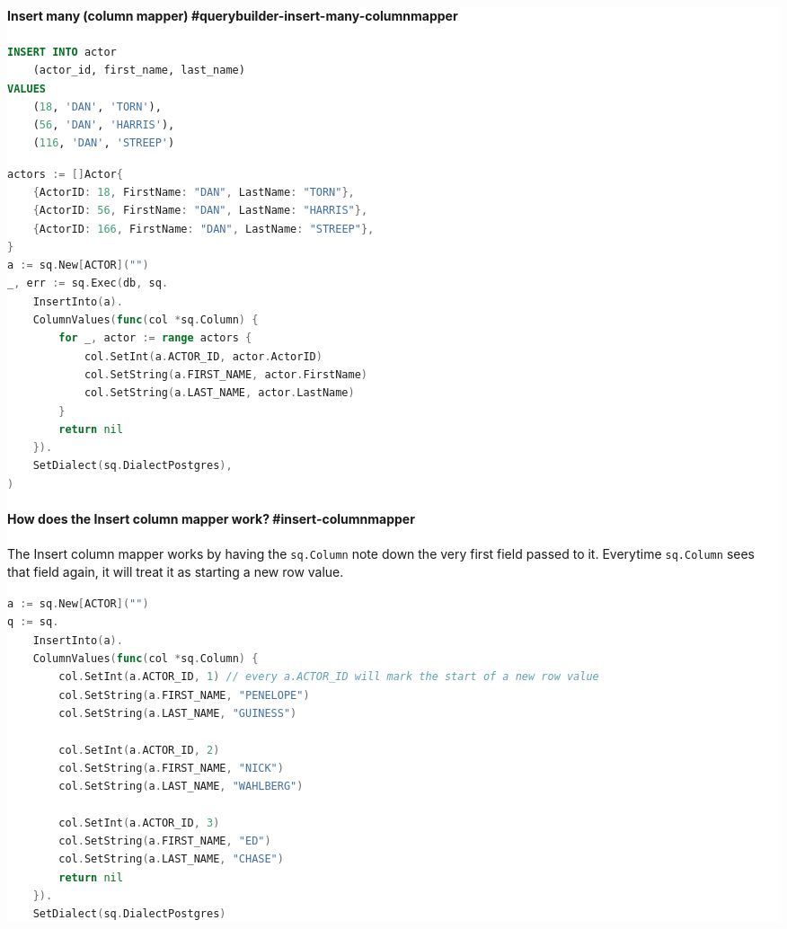 #### Insert many (column mapper) #querybuilder-insert-many-columnmapper

```sql
INSERT INTO actor
    (actor_id, first_name, last_name)
VALUES
    (18, 'DAN', 'TORN'),
    (56, 'DAN', 'HARRIS'),
    (116, 'DAN', 'STREEP')
```

```go
actors := []Actor{
    {ActorID: 18, FirstName: "DAN", LastName: "TORN"},
    {ActorID: 56, FirstName: "DAN", LastName: "HARRIS"},
    {ActorID: 166, FirstName: "DAN", LastName: "STREEP"},
}
a := sq.New[ACTOR]("")
_, err := sq.Exec(db, sq.
    InsertInto(a).
    ColumnValues(func(col *sq.Column) {
        for _, actor := range actors {
            col.SetInt(a.ACTOR_ID, actor.ActorID)
            col.SetString(a.FIRST_NAME, actor.FirstName)
            col.SetString(a.LAST_NAME, actor.LastName)
        }
        return nil
    }).
    SetDialect(sq.DialectPostgres),
)
```

#### How does the Insert column mapper work? #insert-columnmapper

The Insert column mapper works by having the `sq.Column` note down the very first field passed to it. Everytime `sq.Column` sees that field again, it will treat it as starting a new row value.

```go
a := sq.New[ACTOR]("")
q := sq.
    InsertInto(a).
    ColumnValues(func(col *sq.Column) {
        col.SetInt(a.ACTOR_ID, 1) // every a.ACTOR_ID will mark the start of a new row value
        col.SetString(a.FIRST_NAME, "PENELOPE")
        col.SetString(a.LAST_NAME, "GUINESS")

        col.SetInt(a.ACTOR_ID, 2)
        col.SetString(a.FIRST_NAME, "NICK")
        col.SetString(a.LAST_NAME, "WAHLBERG")

        col.SetInt(a.ACTOR_ID, 3)
        col.SetString(a.FIRST_NAME, "ED")
        col.SetString(a.LAST_NAME, "CHASE")
        return nil
    }).
    SetDialect(sq.DialectPostgres)
```
